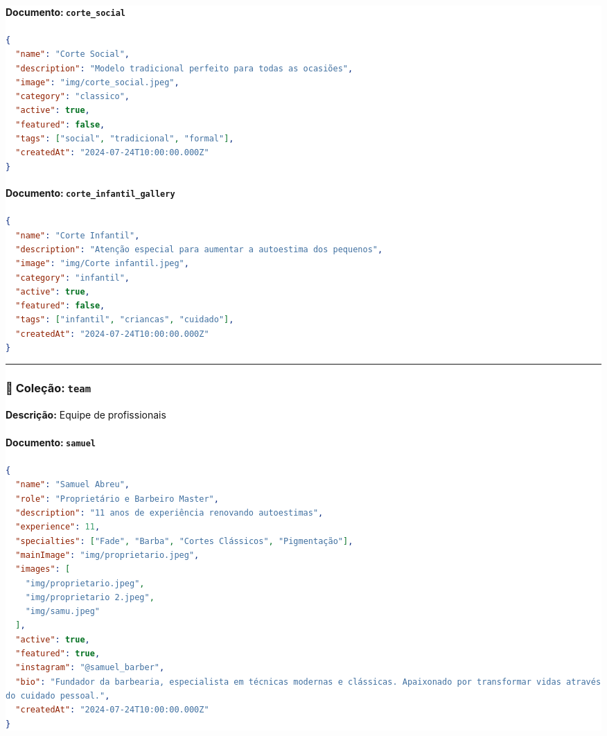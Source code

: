 #### **Documento: `corte_social`**
```json
{
  "name": "Corte Social",
  "description": "Modelo tradicional perfeito para todas as ocasiões",
  "image": "img/corte_social.jpeg",
  "category": "classico",
  "active": true,
  "featured": false,
  "tags": ["social", "tradicional", "formal"],
  "createdAt": "2024-07-24T10:00:00.000Z"
}
```

#### **Documento: `corte_infantil_gallery`**
```json
{
  "name": "Corte Infantil",
  "description": "Atenção especial para aumentar a autoestima dos pequenos",
  "image": "img/Corte infantil.jpeg",
  "category": "infantil",
  "active": true,
  "featured": false,
  "tags": ["infantil", "criancas", "cuidado"],
  "createdAt": "2024-07-24T10:00:00.000Z"
}
```

---

### 👥 **Coleção: `team`**
**Descrição:** Equipe de profissionais

#### **Documento: `samuel`**
```json
{
  "name": "Samuel Abreu",
  "role": "Proprietário e Barbeiro Master",
  "description": "11 anos de experiência renovando autoestimas",
  "experience": 11,
  "specialties": ["Fade", "Barba", "Cortes Clássicos", "Pigmentação"],
  "mainImage": "img/proprietario.jpeg",
  "images": [
    "img/proprietario.jpeg",
    "img/proprietario 2.jpeg",
    "img/samu.jpeg"
  ],
  "active": true,
  "featured": true,
  "instagram": "@samuel_barber",
  "bio": "Fundador da barbearia, especialista em técnicas modernas e clássicas. Apaixonado por transformar vidas através do cuidado pessoal.",
  "createdAt": "2024-07-24T10:00:00.000Z"
}
```

